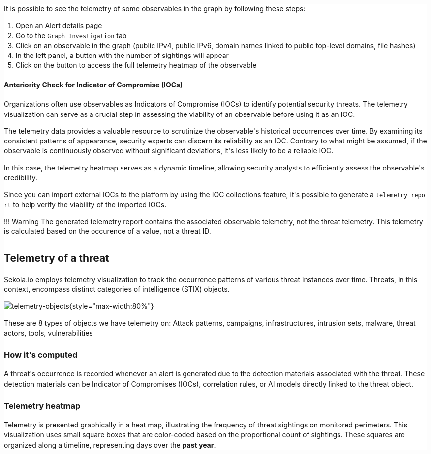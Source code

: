
It is possible to see the telemetry of some observables in the graph by following these steps: 

1. Open an Alert details page 
2. Go to the `Graph Investigation` tab
3. Click on an observable in the graph (public IPv4, public IPv6, domain names linked to public top-level domains, file hashes)
4. In the left panel, a button with the number of sightings will appear 
5. Click on the button to access the full telemetry heatmap of the observable

#### Anteriority Check for Indicator of Compromise (IOCs)

Organizations often use observables as Indicators of Compromise (IOCs) to identify potential security threats. The telemetry visualization can serve as a crucial step in assessing the viability of an observable before using it as an IOC.

The telemetry data provides a valuable resource to scrutinize the observable's historical occurrences over time. By examining its consistent patterns of appearance, security experts can discern its reliability as an IOC. Contrary to what might be assumed, if the observable is continuously observed without significant deviations, it's less likely to be a reliable IOC. 

In this case, the telemetry heatmap serves as a dynamic timeline, allowing security analysts to efficiently assess the observable's credibility.

Since you can import external IOCs to the platform by using the [IOC collections](_shared_content/intelligence_center/consume/ioccollections.md) feature, it's possible to generate a `telemetry report` to help verify the viability of the imported IOCs. 

!!! Warning
    The generated telemetry report contains the associated observable telemetry, not the threat telemetry. This telemetry is calculated based on the occurence of a value, not a threat ID. 


## Telemetry of a threat

Sekoia.io employs telemetry visualization to track the occurrence patterns of various threat instances over time. Threats, in this context, encompass distinct categories of intelligence (STIX) objects. 

![telemetry-objects](/assets/intelligence_center/telemetry/object-telemetry-types.png){style="max-width:80%"}

These are 8 types of objects we have telemetry on: Attack patterns, campaigns, infrastructures, intrusion sets, malware, threat actors, tools, vulnerabilities 

### How it's computed

A threat's occurrence is recorded whenever an alert is generated due to the detection materials associated with the threat. These detection materials can be Indicator of Compromises (IOCs), correlation rules, or AI models directly linked to the threat object.

### Telemetry heatmap  

Telemetry is presented graphically in a heat map, illustrating the frequency of threat sightings on monitored perimeters. This visualization uses small square boxes that are color-coded based on the proportional count of sightings. These squares are organized along a timeline, representing days over the **past year**.
